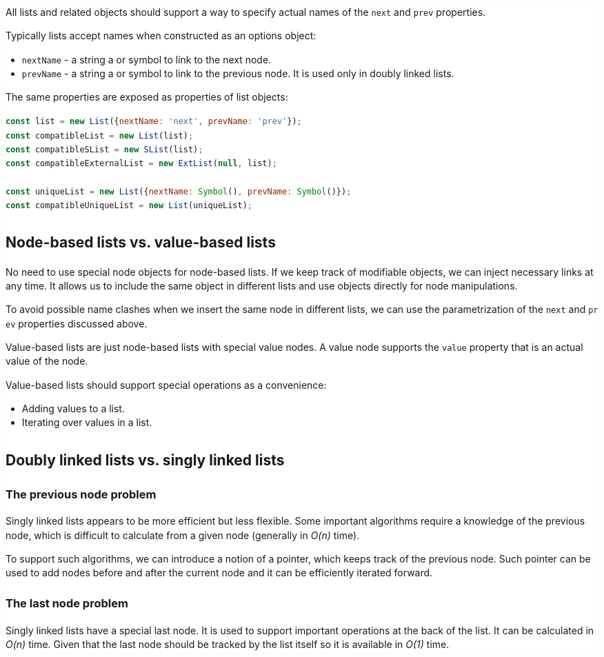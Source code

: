 All lists and related objects should support a way to specify actual names of
the `next` and `prev` properties.

Typically lists accept names when constructed as an options object:

* `nextName` - a string a or symbol to link to the next node.
* `prevName` - a string a or symbol to link to the previous node. It is used only in doubly linked lists.

The same properties are exposed as properties of list objects:

```js
const list = new List({nextName: 'next', prevName: 'prev'});
const compatibleList = new List(list);
const compatibleSList = new SList(list);
const compatibleExternalList = new ExtList(null, list);

const uniqueList = new List({nextName: Symbol(), prevName: Symbol()});
const compatibleUniqueList = new List(uniqueList);
```

## Node-based lists vs. value-based lists

No need to use special node objects for node-based lists. If we keep track of modifiable
objects, we can inject necessary links at any time. It allows us to include the same
object in different lists and use objects directly for node manipulations.

To avoid possible name clashes when we insert the same node in different lists,
we can use the parametrization of the `next` and `prev` properties discussed above.

Value-based lists are just node-based lists with special value nodes. A value node supports
the `value` property that is an actual value of the node.

Value-based lists should support special operations as a convenience:

* Adding values to a list.
* Iterating over values in a list.

## Doubly linked lists vs. singly linked lists

### The previous node problem

Singly linked lists appears to be more efficient but less flexible. Some important algorithms
require a knowledge of the previous node, which is difficult to calculate from a given node
(generally in *O(n)* time).

To support such algorithms, we can introduce a notion of a pointer, which keeps track of
the previous node. Such pointer can be used to add nodes before and after the current node and
it can be efficiently iterated forward.

### The last node problem

Singly linked lists have a special last node. It is used to support important operations at
the back of the list. It can be calculated in *O(n)* time. Given that the last node should be
tracked by the list itself so it is available in *O(1)* time.
